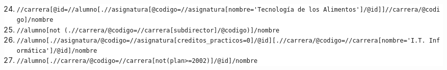 24. `//carrera[@id=//alumno[.//asignatura[@codigo=//asignatura[nombre='Tecnología de los Alimentos']/@id]]//carrera/@codigo]/nombre`
25. `//alumno[not (.//carrera/@codigo=//carrera[subdirector]/@codigo)]/nombre`
26. `//alumno[.//asignatura/@codigo=//asignatura[creditos_practicos=0]/@id][.//carrera/@codigo=//carrera[nombre='I.T. Informática']/@id]/nombre`
27. `//alumno[.//carrera/@codigo=//carrera[not(plan>=2002)]/@id]/nombre`